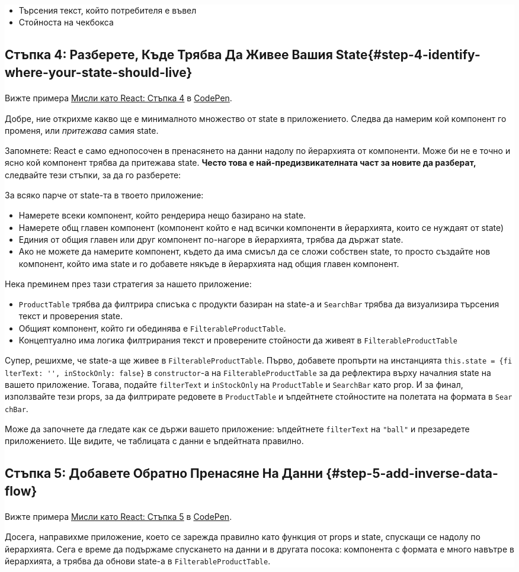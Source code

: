   * Търсения текст, който потребителя е въвел
  * Стойноста на чекбокса

## Стъпка 4: Разберете, Къде Трябва Да Живее Вашия State{#step-4-identify-where-your-state-should-live}

<p data-height="600" data-theme-id="0" data-slug-hash="qPrNQZ" data-default-tab="js" data-user="lacker" data-embed-version="2" class="codepen">Вижте примера <a href="https://codepen.io/gaearon/pen/qPrNQZ">Мисли като React: Стъпка 4</a> в <a href="https://codepen.io">CodePen</a>.</p>

Добре, ние открихме какво ще е минималното множество от state в приложението. Следва да намерим кой компонент го променя, или *притежава* самия state.

Запомнете: React e само еднопосочен в пренасянето на данни надолу по йерархията от компоненти. Може би не е точно и ясно кой компонент трябва да притежава state. **Често това е най-предизвикателната част за новите да разберат,** следвайте тези стъпки, за да го разберете:

За всяко парче от state-та в твоето приложение:

  * Намерете всеки компонент, който рендерира нещо базирано на state.
  * Намерете общ главен компонент (компонент който е над всички компоненти в йерархията, които се нуждаят от state)
  * Единия от общия главен или друг компонент по-нагоре в йерархията, трябва да държат state.
  * Ако не можете да намерите компонент, където да има смисъл да се сложи собствен state, то просто създайте нов компонент, който има state и го добавете някъде в йерархията над общия главен компонент.

Нека преминем през тази стратегия за нашето приложение:

  * `ProductTable` трябва да филтрира списъка с продукти базиран на state-a и `SearchBar` трябва да визуализира търсения текст и проверения state.
  * Общият компонент, който ги обединява е `FilterableProductTable`.
  * Концептуално има логика филтрирания текст и проверените стойности да живеят в `FilterableProductTable`

Супер, решихме, че state-a ще живее в `FilterableProductTable`. Първо, добавете пропърти на инстанцията `this.state = {filterText: '', inStockOnly: false}` в `constructor`-а на `FilterableProductTable` за да рефлектира върху началния state на вашето приложение. Тогава, подайте `filterText` и `inStockOnly` на `ProductTable` и `SearchBar` като prop. И за финал, използвайте тези props, за да филтрирате редовете в `ProductTable` и ъпдейтнете стойностите на полетата на формата в `SearchBar`.

Може да започнете да гледате как се държи вашето приложение: ъпдейтнете `filterText` на `"ball"` и презаредете приложението. Ще видите, че таблицата с данни е ъпдейтната правилно.

## Стъпка 5: Добавете Обратно Пренасяне На Данни {#step-5-add-inverse-data-flow}

<p data-height="600" data-theme-id="0" data-slug-hash="LzWZvb" data-default-tab="js,result" data-user="rohan10" data-embed-version="2" data-pen-title="Thinking In React: Step 5" class="codepen">Вижте примера <a href="https://codepen.io/gaearon/pen/LzWZvb">Мисли като React: Стъпка 5</a> в <a href="https://codepen.io">CodePen</a>.</p>

Досега, направихме приложение, което се зарежда правилно като функция от props и state, спускащи се надолу по йерархията. Сега е време да подържаме спускането на данни и в другата посока: компонента с формата е много навътре в йерархията, а трябва да обнови state-а в `FilterableProductTable`.
